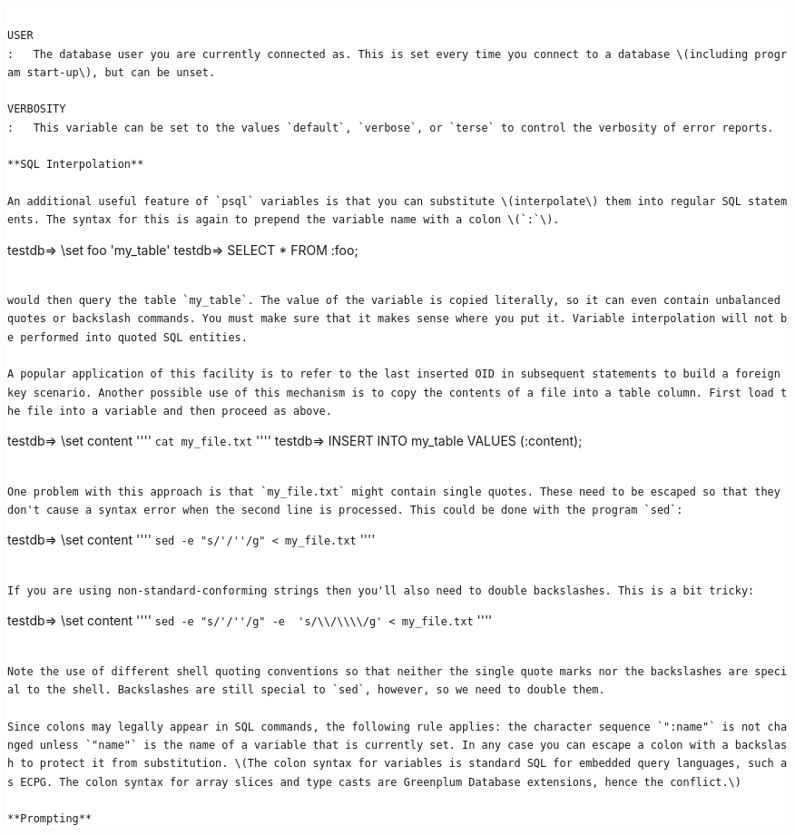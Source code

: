```

USER
:   The database user you are currently connected as. This is set every time you connect to a database \(including program start-up\), but can be unset.

VERBOSITY
:   This variable can be set to the values `default`, `verbose`, or `terse` to control the verbosity of error reports.

**SQL Interpolation**

An additional useful feature of `psql` variables is that you can substitute \(interpolate\) them into regular SQL statements. The syntax for this is again to prepend the variable name with a colon \(`:`\).

```
testdb=> \set foo 'my_table'
testdb=> SELECT * FROM :foo;
```

would then query the table `my_table`. The value of the variable is copied literally, so it can even contain unbalanced quotes or backslash commands. You must make sure that it makes sense where you put it. Variable interpolation will not be performed into quoted SQL entities.

A popular application of this facility is to refer to the last inserted OID in subsequent statements to build a foreign key scenario. Another possible use of this mechanism is to copy the contents of a file into a table column. First load the file into a variable and then proceed as above.

```
testdb=> \set content '''' `cat my_file.txt` ''''
testdb=> INSERT INTO my_table VALUES (:content);
```

One problem with this approach is that `my_file.txt` might contain single quotes. These need to be escaped so that they don't cause a syntax error when the second line is processed. This could be done with the program `sed`:

```
testdb=> \set content '''' `sed -e "s/'/''/g" < my_file.txt` 
''''
```

If you are using non-standard-conforming strings then you'll also need to double backslashes. This is a bit tricky:

```
testdb=> \set content '''' `sed -e "s/'/''/g" -e 
's/\\/\\\\/g' < my_file.txt` ''''
```

Note the use of different shell quoting conventions so that neither the single quote marks nor the backslashes are special to the shell. Backslashes are still special to `sed`, however, so we need to double them.

Since colons may legally appear in SQL commands, the following rule applies: the character sequence `":name"` is not changed unless `"name"` is the name of a variable that is currently set. In any case you can escape a colon with a backslash to protect it from substitution. \(The colon syntax for variables is standard SQL for embedded query languages, such as ECPG. The colon syntax for array slices and type casts are Greenplum Database extensions, hence the conflict.\)

**Prompting**

```